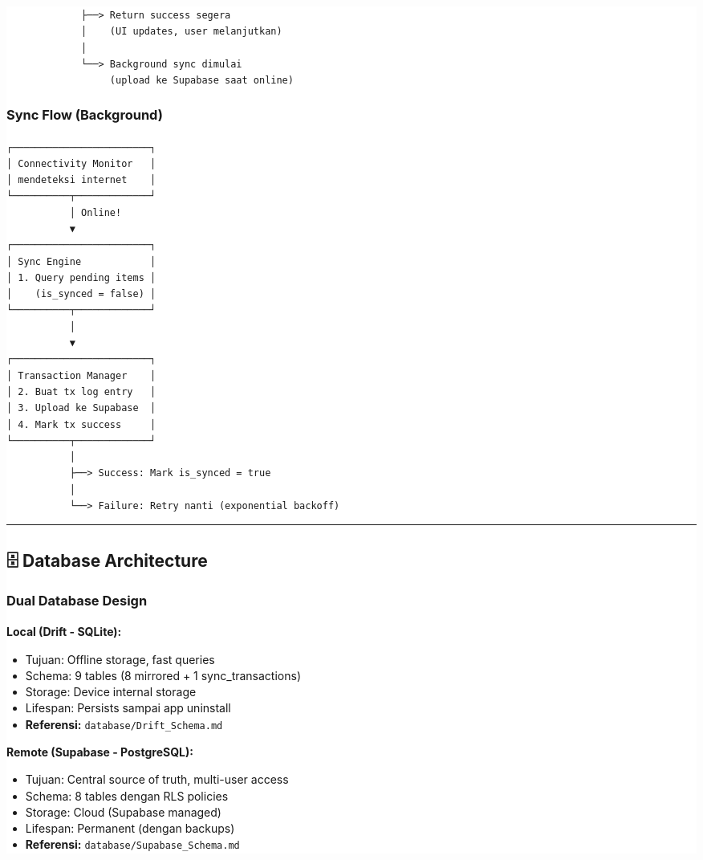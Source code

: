 ```
             ├──> Return success segera
             │    (UI updates, user melanjutkan)
             │
             └──> Background sync dimulai
                  (upload ke Supabase saat online)
```

### Sync Flow (Background)

```
┌────────────────────────┐
│ Connectivity Monitor   │
│ mendeteksi internet    │
└──────────┬─────────────┘
           │ Online!
           ▼
┌────────────────────────┐
│ Sync Engine            │
│ 1. Query pending items │
│    (is_synced = false) │
└──────────┬─────────────┘
           │
           ▼
┌────────────────────────┐
│ Transaction Manager    │
│ 2. Buat tx log entry   │
│ 3. Upload ke Supabase  │
│ 4. Mark tx success     │
└──────────┬─────────────┘
           │
           ├──> Success: Mark is_synced = true
           │
           └──> Failure: Retry nanti (exponential backoff)
```

---

## 🗄️ Database Architecture

### Dual Database Design

**Local (Drift - SQLite):**
- Tujuan: Offline storage, fast queries
- Schema: 9 tables (8 mirrored + 1 sync_transactions)
- Storage: Device internal storage
- Lifespan: Persists sampai app uninstall
- **Referensi:** `database/Drift_Schema.md`

**Remote (Supabase - PostgreSQL):**
- Tujuan: Central source of truth, multi-user access
- Schema: 8 tables dengan RLS policies
- Storage: Cloud (Supabase managed)
- Lifespan: Permanent (dengan backups)
- **Referensi:** `database/Supabase_Schema.md`
